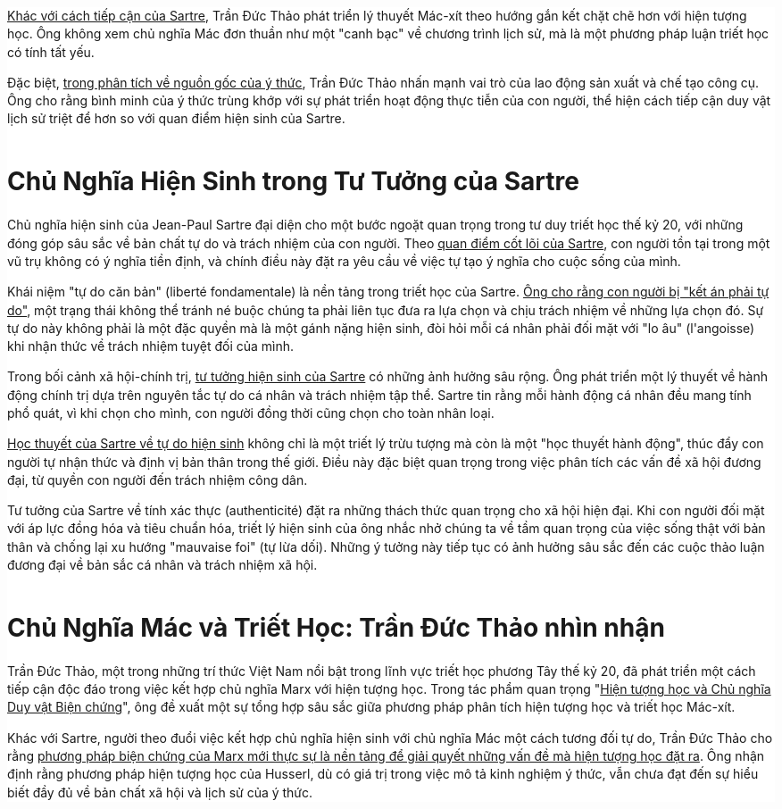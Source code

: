 [Khác với cách tiếp cận của Sartre](https://www.jstor.org/stable/2504820), Trần Đức Thảo phát triển lý thuyết Mác-xít theo hướng gắn kết chặt chẽ hơn với hiện tượng học. Ông không xem chủ nghĩa Mác đơn thuần như một "canh bạc" về chương trình lịch sử, mà là một phương pháp luận triết học có tính tất yếu.

Đặc biệt, [trong phân tích về nguồn gốc của ý thức](https://marxismocritico.com/wp-content/uploads/2012/01/viet-cong-philosophy-tran-duc-thao.pdf), Trần Đức Thảo nhấn mạnh vai trò của lao động sản xuất và chế tạo công cụ. Ông cho rằng bình minh của ý thức trùng khớp với sự phát triển hoạt động thực tiễn của con người, thể hiện cách tiếp cận duy vật lịch sử triệt để hơn so với quan điểm hiện sinh của Sartre.

# Chủ Nghĩa Hiện Sinh trong Tư Tưởng của Sartre

Chủ nghĩa hiện sinh của Jean-Paul Sartre đại diện cho một bước ngoặt quan trọng trong tư duy triết học thế kỷ 20, với những đóng góp sâu sắc về bản chất tự do và trách nhiệm của con người. Theo [quan điểm cốt lõi của Sartre](https://gurumuda.net/philosophy/jean-paul-sartres-existentialist-philosophy.htm), con người tồn tại trong một vũ trụ không có ý nghĩa tiền định, và chính điều này đặt ra yêu cầu về việc tự tạo ý nghĩa cho cuộc sống của mình.

Khái niệm "tự do căn bản" (liberté fondamentale) là nền tảng trong triết học của Sartre. [Ông cho rằng con người bị "kết án phải tự do"](https://mindicons.com/jean-paul-sartres-existentialism-freedom-and-responsibility/), một trạng thái không thể tránh né buộc chúng ta phải liên tục đưa ra lựa chọn và chịu trách nhiệm về những lựa chọn đó. Sự tự do này không phải là một đặc quyền mà là một gánh nặng hiện sinh, đòi hỏi mỗi cá nhân phải đối mặt với "lo âu" (l'angoisse) khi nhận thức về trách nhiệm tuyệt đối của mình.

Trong bối cảnh xã hội-chính trị, [tư tưởng hiện sinh của Sartre](https://editverse.com/jean-paul-sartre-existentialism-political-activism/) có những ảnh hưởng sâu rộng. Ông phát triển một lý thuyết về hành động chính trị dựa trên nguyên tắc tự do cá nhân và trách nhiệm tập thể. Sartre tin rằng mỗi hành động cá nhân đều mang tính phổ quát, vì khi chọn cho mình, con người đồng thời cũng chọn cho toàn nhân loại.

[Học thuyết của Sartre về tự do hiện sinh](https://www.e-ir.info/2013/01/23/jean-paul-sartre-existential-freedom-and-the-political/) không chỉ là một triết lý trừu tượng mà còn là một "học thuyết hành động", thúc đẩy con người tự nhận thức và định vị bản thân trong thế giới. Điều này đặc biệt quan trọng trong việc phân tích các vấn đề xã hội đương đại, từ quyền con người đến trách nhiệm công dân.

Tư tưởng của Sartre về tính xác thực (authenticité) đặt ra những thách thức quan trọng cho xã hội hiện đại. Khi con người đối mặt với áp lực đồng hóa và tiêu chuẩn hóa, triết lý hiện sinh của ông nhắc nhở chúng ta về tầm quan trọng của việc sống thật với bản thân và chống lại xu hướng "mauvaise foi" (tự lừa dối). Những ý tưởng này tiếp tục có ảnh hưởng sâu sắc đến các cuộc thảo luận đương đại về bản sắc cá nhân và trách nhiệm xã hội.

# Chủ Nghĩa Mác và Triết Học: Trần Đức Thảo nhìn nhận

Trần Đức Thảo, một trong những trí thức Việt Nam nổi bật trong lĩnh vực triết học phương Tây thế kỷ 20, đã phát triển một cách tiếp cận độc đáo trong việc kết hợp chủ nghĩa Marx với hiện tượng học. Trong tác phẩm quan trọng "[Hiện tượng học và Chủ nghĩa Duy vật Biện chứng](https://medium.com/philosophytoday/tran-duc-thao-from-star-of-philosophy-to-anonymity-poverty-and-despair-56aa67eb464b)", ông đề xuất một sự tổng hợp sâu sắc giữa phương pháp phân tích hiện tượng học và triết học Mác-xít.

Khác với Sartre, người theo đuổi việc kết hợp chủ nghĩa hiện sinh với chủ nghĩa Mác một cách tương đối tự do, Trần Đức Thảo cho rằng [phương pháp biện chứng của Marx mới thực sự là nền tảng để giải quyết những vấn đề mà hiện tượng học đặt ra](https://www.researchgate.net/publication/357493548_Le_Moment_marxiste_de_la_phenomenologie_francaise_Sartre_Merleau-Ponty_Tran_Duc_Thao). Ông nhận định rằng phương pháp hiện tượng học của Husserl, dù có giá trị trong việc mô tả kinh nghiệm ý thức, vẫn chưa đạt đến sự hiểu biết đầy đủ về bản chất xã hội và lịch sử của ý thức.
